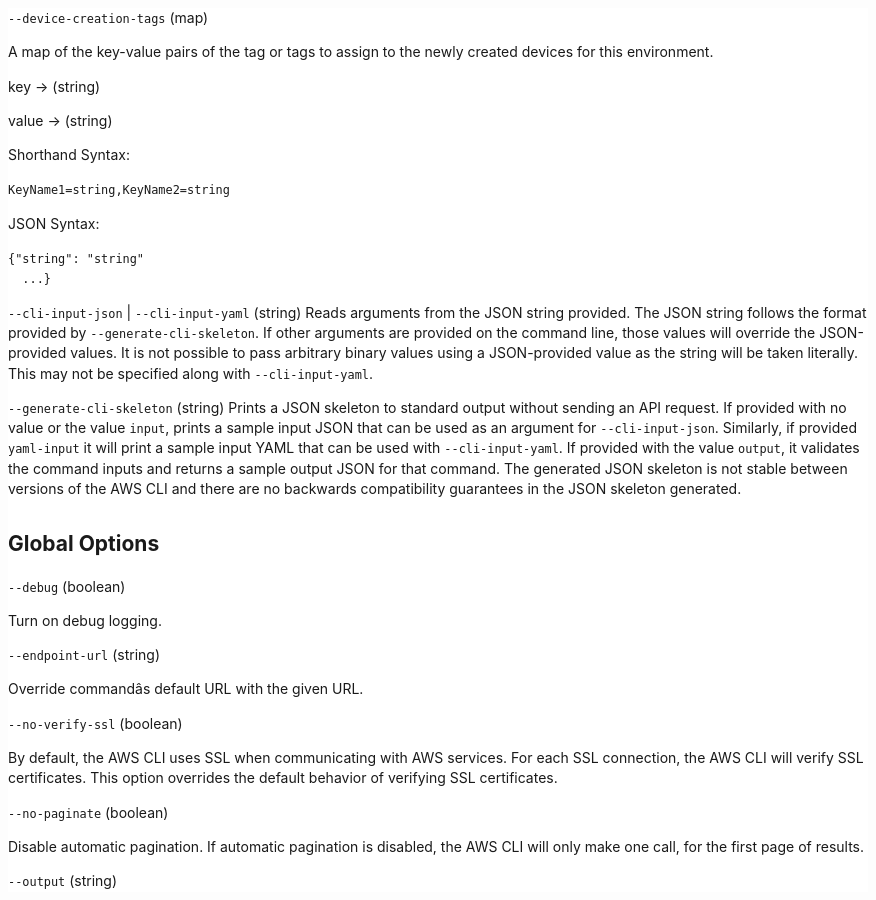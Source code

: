 `--device-creation-tags` (map)

A map of the key-value pairs of the tag or tags to assign to the newly created devices for this environment.

key -> (string)

value -> (string)

Shorthand Syntax:

```
KeyName1=string,KeyName2=string
```

JSON Syntax:

```
{"string": "string"
  ...}
```

`--cli-input-json` | `--cli-input-yaml` (string)
Reads arguments from the JSON string provided. The JSON string follows the format provided by `--generate-cli-skeleton`. If other arguments are provided on the command line, those values will override the JSON-provided values. It is not possible to pass arbitrary binary values using a JSON-provided value as the string will be taken literally. This may not be specified along with `--cli-input-yaml`.

`--generate-cli-skeleton` (string)
Prints a JSON skeleton to standard output without sending an API request. If provided with no value or the value `input`, prints a sample input JSON that can be used as an argument for `--cli-input-json`. Similarly, if provided `yaml-input` it will print a sample input YAML that can be used with `--cli-input-yaml`. If provided with the value `output`, it validates the command inputs and returns a sample output JSON for that command. The generated JSON skeleton is not stable between versions of the AWS CLI and there are no backwards compatibility guarantees in the JSON skeleton generated.

## Global Options

`--debug` (boolean)

Turn on debug logging.

`--endpoint-url` (string)

Override commandâs default URL with the given URL.

`--no-verify-ssl` (boolean)

By default, the AWS CLI uses SSL when communicating with AWS services. For each SSL connection, the AWS CLI will verify SSL certificates. This option overrides the default behavior of verifying SSL certificates.

`--no-paginate` (boolean)

Disable automatic pagination. If automatic pagination is disabled, the AWS CLI will only make one call, for the first page of results.

`--output` (string)
